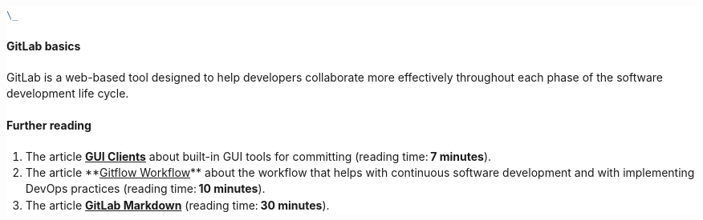 ```md
\_
```

#### GitLab basics
GitLab is a web-based tool designed to help developers collaborate more effectively throughout each phase of the software development life cycle.

#### Further reading
1.  The article **[GUI Clients](https://git-scm.com/downloads/guis)** about built-in GUI tools for committing (reading time: **7 minutes**).
2.  The article **[Gitflow Workflow](https://www.atlassian.com/git/tutorials/comparing-workflows/gitflow-workflow#:~:text=Gitflow%20Workflow%20is%20a%20Git,development%20and%20implementing%20DevOps%20practices.&text=The%20Gitflow%20Workflow%20defines%20a,framework%20for%20managing%20larger%20projects.)** about the workflow that helps with continuous software development and with implementing DevOps practices (reading time: **10 minutes**).
3.  The article **[GitLab Markdown](https://docs.gitlab.com/ee/user/markdown.html)** (reading time: **30 minutes**).



